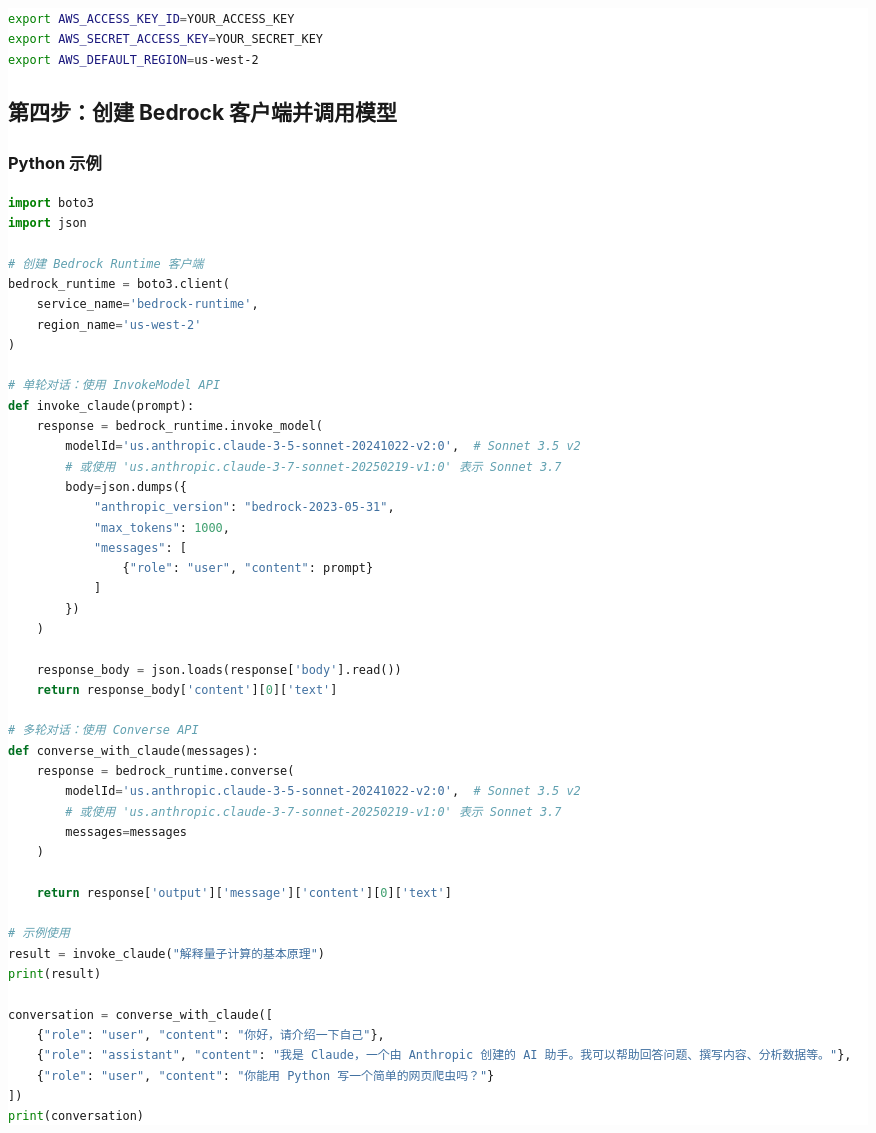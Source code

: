 ```bash
export AWS_ACCESS_KEY_ID=YOUR_ACCESS_KEY
export AWS_SECRET_ACCESS_KEY=YOUR_SECRET_KEY
export AWS_DEFAULT_REGION=us-west-2
```

## 第四步：创建 Bedrock 客户端并调用模型

### Python 示例

```python
import boto3
import json

# 创建 Bedrock Runtime 客户端
bedrock_runtime = boto3.client(
    service_name='bedrock-runtime',
    region_name='us-west-2'
)

# 单轮对话：使用 InvokeModel API
def invoke_claude(prompt):
    response = bedrock_runtime.invoke_model(
        modelId='us.anthropic.claude-3-5-sonnet-20241022-v2:0',  # Sonnet 3.5 v2
        # 或使用 'us.anthropic.claude-3-7-sonnet-20250219-v1:0' 表示 Sonnet 3.7
        body=json.dumps({
            "anthropic_version": "bedrock-2023-05-31",
            "max_tokens": 1000,
            "messages": [
                {"role": "user", "content": prompt}
            ]
        })
    )
    
    response_body = json.loads(response['body'].read())
    return response_body['content'][0]['text']

# 多轮对话：使用 Converse API
def converse_with_claude(messages):
    response = bedrock_runtime.converse(
        modelId='us.anthropic.claude-3-5-sonnet-20241022-v2:0',  # Sonnet 3.5 v2
        # 或使用 'us.anthropic.claude-3-7-sonnet-20250219-v1:0' 表示 Sonnet 3.7
        messages=messages
    )
    
    return response['output']['message']['content'][0]['text']

# 示例使用
result = invoke_claude("解释量子计算的基本原理")
print(result)

conversation = converse_with_claude([
    {"role": "user", "content": "你好，请介绍一下自己"},
    {"role": "assistant", "content": "我是 Claude，一个由 Anthropic 创建的 AI 助手。我可以帮助回答问题、撰写内容、分析数据等。"},
    {"role": "user", "content": "你能用 Python 写一个简单的网页爬虫吗？"}
])
print(conversation)
```
